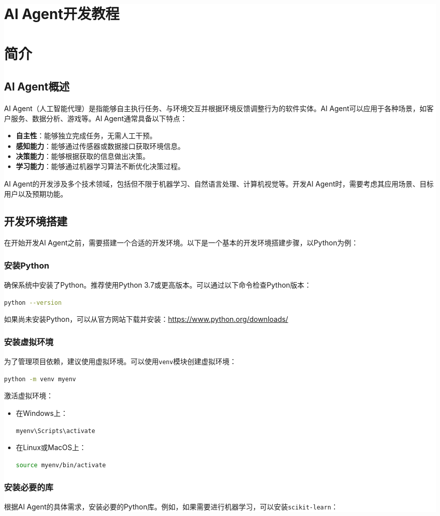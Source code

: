 # AI Agent开发教程


# 简介

## AI Agent概述

AI Agent（人工智能代理）是指能够自主执行任务、与环境交互并根据环境反馈调整行为的软件实体。AI Agent可以应用于各种场景，如客户服务、数据分析、游戏等。AI Agent通常具备以下特点：

- **自主性**：能够独立完成任务，无需人工干预。
- **感知能力**：能够通过传感器或数据接口获取环境信息。
- **决策能力**：能够根据获取的信息做出决策。
- **学习能力**：能够通过机器学习算法不断优化决策过程。

AI Agent的开发涉及多个技术领域，包括但不限于机器学习、自然语言处理、计算机视觉等。开发AI Agent时，需要考虑其应用场景、目标用户以及预期功能。

## 开发环境搭建

在开始开发AI Agent之前，需要搭建一个合适的开发环境。以下是一个基本的开发环境搭建步骤，以Python为例：

### 安装Python

确保系统中安装了Python。推荐使用Python 3.7或更高版本。可以通过以下命令检查Python版本：

```bash
python --version
```

如果尚未安装Python，可以从官方网站下载并安装：https://www.python.org/downloads/

### 安装虚拟环境

为了管理项目依赖，建议使用虚拟环境。可以使用`venv`模块创建虚拟环境：

```bash
python -m venv myenv
```

激活虚拟环境：

- 在Windows上：

  ```bash
  myenv\Scripts\activate
  ```

- 在Linux或MacOS上：

  ```bash
  source myenv/bin/activate
  ```

### 安装必要的库

根据AI Agent的具体需求，安装必要的Python库。例如，如果需要进行机器学习，可以安装`scikit-learn`：
